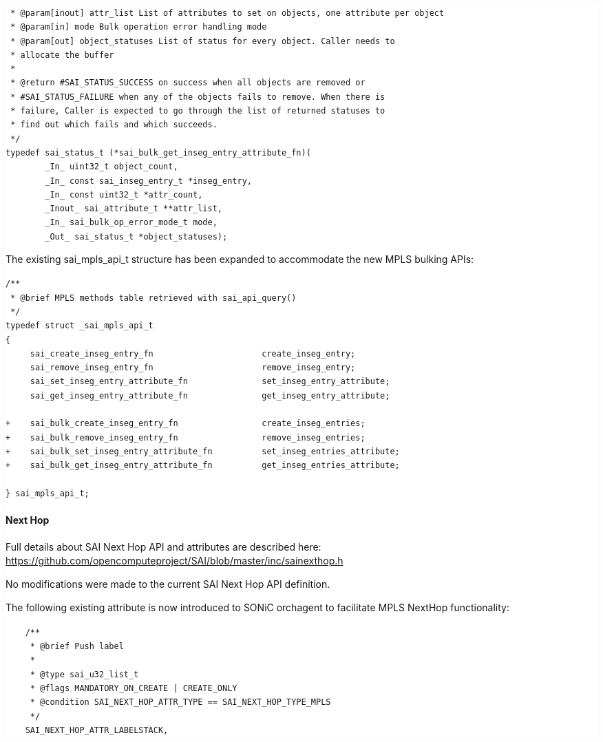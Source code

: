 ```
 * @param[inout] attr_list List of attributes to set on objects, one attribute per object
 * @param[in] mode Bulk operation error handling mode
 * @param[out] object_statuses List of status for every object. Caller needs to
 * allocate the buffer
 *
 * @return #SAI_STATUS_SUCCESS on success when all objects are removed or
 * #SAI_STATUS_FAILURE when any of the objects fails to remove. When there is
 * failure, Caller is expected to go through the list of returned statuses to
 * find out which fails and which succeeds.
 */
typedef sai_status_t (*sai_bulk_get_inseg_entry_attribute_fn)(
        _In_ uint32_t object_count,
        _In_ const sai_inseg_entry_t *inseg_entry,
        _In_ const uint32_t *attr_count,
        _Inout_ sai_attribute_t **attr_list,
        _In_ sai_bulk_op_error_mode_t mode,
        _Out_ sai_status_t *object_statuses);
```
The existing sai_mpls_api_t structure has been expanded to accommodate the new MPLS bulking APIs:
```
/**
 * @brief MPLS methods table retrieved with sai_api_query()
 */
typedef struct _sai_mpls_api_t
{
     sai_create_inseg_entry_fn                      create_inseg_entry;
     sai_remove_inseg_entry_fn                      remove_inseg_entry;
     sai_set_inseg_entry_attribute_fn               set_inseg_entry_attribute;
     sai_get_inseg_entry_attribute_fn               get_inseg_entry_attribute;

+    sai_bulk_create_inseg_entry_fn                 create_inseg_entries;
+    sai_bulk_remove_inseg_entry_fn                 remove_inseg_entries;
+    sai_bulk_set_inseg_entry_attribute_fn          set_inseg_entries_attribute;
+    sai_bulk_get_inseg_entry_attribute_fn          get_inseg_entries_attribute;

} sai_mpls_api_t;
```

#### Next Hop
Full details about SAI Next Hop API and attributes are described here:
https://github.com/opencomputeproject/SAI/blob/master/inc/sainexthop.h

No modifications were made to the current SAI Next Hop API definition.

The following existing attribute is now introduced to SONiC orchagent to facilitate MPLS NextHop functionality:
```
    /**
     * @brief Push label
     *
     * @type sai_u32_list_t
     * @flags MANDATORY_ON_CREATE | CREATE_ONLY
     * @condition SAI_NEXT_HOP_ATTR_TYPE == SAI_NEXT_HOP_TYPE_MPLS
     */
    SAI_NEXT_HOP_ATTR_LABELSTACK,
```
